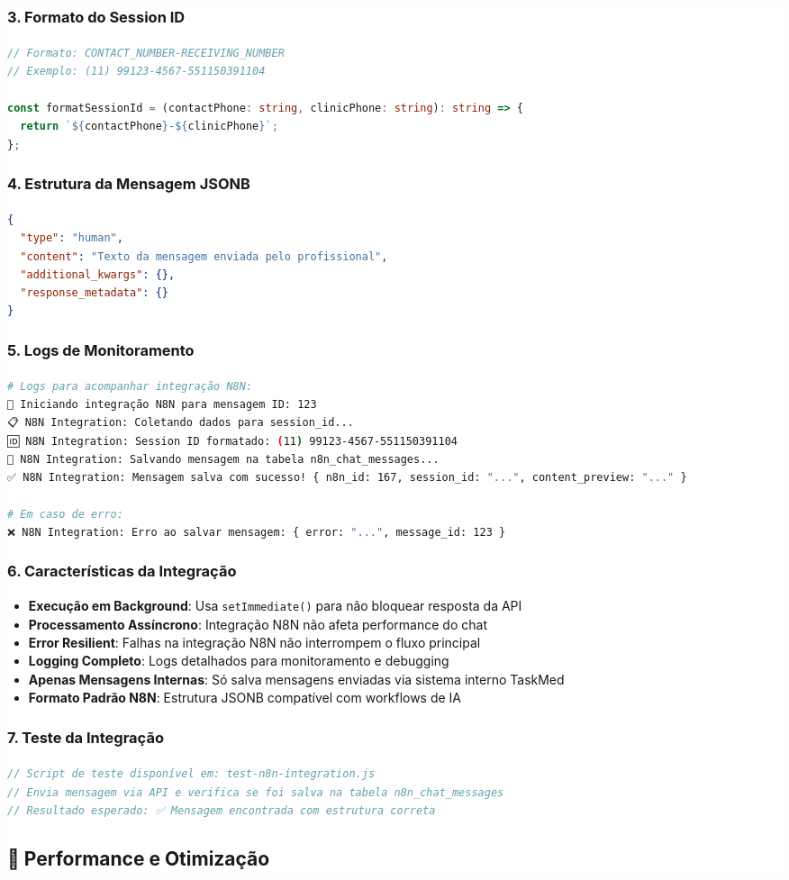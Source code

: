 ### 3. Formato do Session ID
```typescript
// Formato: CONTACT_NUMBER-RECEIVING_NUMBER
// Exemplo: (11) 99123-4567-551150391104

const formatSessionId = (contactPhone: string, clinicPhone: string): string => {
  return `${contactPhone}-${clinicPhone}`;
};
```

### 4. Estrutura da Mensagem JSONB
```json
{
  "type": "human",
  "content": "Texto da mensagem enviada pelo profissional",
  "additional_kwargs": {},
  "response_metadata": {}
}
```

### 5. Logs de Monitoramento
```bash
# Logs para acompanhar integração N8N:
🔗 Iniciando integração N8N para mensagem ID: 123
📋 N8N Integration: Coletando dados para session_id...
🆔 N8N Integration: Session ID formatado: (11) 99123-4567-551150391104
💾 N8N Integration: Salvando mensagem na tabela n8n_chat_messages...
✅ N8N Integration: Mensagem salva com sucesso! { n8n_id: 167, session_id: "...", content_preview: "..." }

# Em caso de erro:
❌ N8N Integration: Erro ao salvar mensagem: { error: "...", message_id: 123 }
```

### 6. Características da Integração
- **Execução em Background**: Usa `setImmediate()` para não bloquear resposta da API
- **Processamento Assíncrono**: Integração N8N não afeta performance do chat
- **Error Resilient**: Falhas na integração N8N não interrompem o fluxo principal
- **Logging Completo**: Logs detalhados para monitoramento e debugging
- **Apenas Mensagens Internas**: Só salva mensagens enviadas via sistema interno TaskMed
- **Formato Padrão N8N**: Estrutura JSONB compatível com workflows de IA

### 7. Teste da Integração
```javascript
// Script de teste disponível em: test-n8n-integration.js
// Envia mensagem via API e verifica se foi salva na tabela n8n_chat_messages
// Resultado esperado: ✅ Mensagem encontrada com estrutura correta
```

## 🚀 Performance e Otimização
